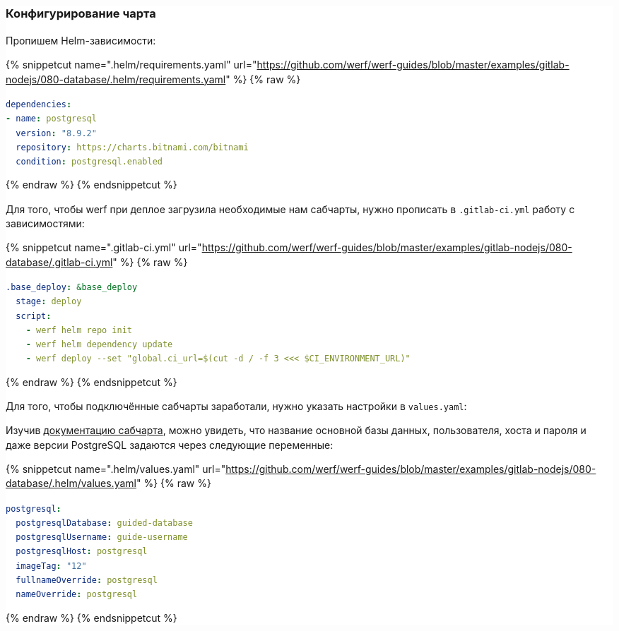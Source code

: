 ### Конфигурирование чарта

Пропишем Helm-зависимости:

{% snippetcut name=".helm/requirements.yaml" url="https://github.com/werf/werf-guides/blob/master/examples/gitlab-nodejs/080-database/.helm/requirements.yaml" %}
{% raw %}
```yaml
dependencies:
- name: postgresql
  version: "8.9.2"
  repository: https://charts.bitnami.com/bitnami
  condition: postgresql.enabled
```
{% endraw %}
{% endsnippetcut %}

Для того, чтобы werf при деплое загрузила необходимые нам сабчарты, нужно прописать в `.gitlab-ci.yml` работу с зависимостями:

{% snippetcut name=".gitlab-ci.yml" url="https://github.com/werf/werf-guides/blob/master/examples/gitlab-nodejs/080-database/.gitlab-ci.yml" %}
{% raw %}
```yaml
.base_deploy: &base_deploy
  stage: deploy
  script:
    - werf helm repo init
    - werf helm dependency update
    - werf deploy --set "global.ci_url=$(cut -d / -f 3 <<< $CI_ENVIRONMENT_URL)"
```
{% endraw %}
{% endsnippetcut %}

Для того, чтобы подключённые сабчарты заработали, нужно указать настройки в `values.yaml`:

Изучив [документацию сабчарта](https://github.com/bitnami/charts/tree/master/bitnami/postgresql#parameters), можно увидеть, что название основной базы данных, пользователя, хоста и пароля и даже версии PostgreSQL задаются через следующие переменные:

{% snippetcut name=".helm/values.yaml" url="https://github.com/werf/werf-guides/blob/master/examples/gitlab-nodejs/080-database/.helm/values.yaml" %}
{% raw %}
```yaml
postgresql:
  postgresqlDatabase: guided-database
  postgresqlUsername: guide-username
  postgresqlHost: postgresql
  imageTag: "12"
  fullnameOverride: postgresql
  nameOverride: postgresql
```
{% endraw %}
{% endsnippetcut %}
